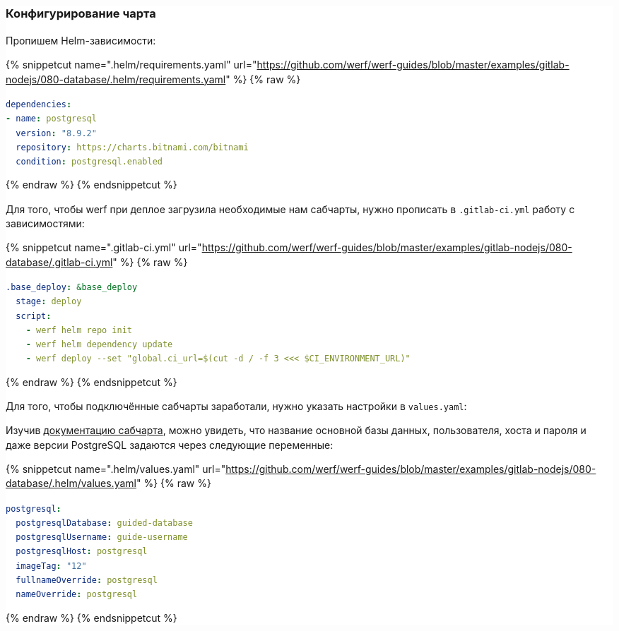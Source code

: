 ### Конфигурирование чарта

Пропишем Helm-зависимости:

{% snippetcut name=".helm/requirements.yaml" url="https://github.com/werf/werf-guides/blob/master/examples/gitlab-nodejs/080-database/.helm/requirements.yaml" %}
{% raw %}
```yaml
dependencies:
- name: postgresql
  version: "8.9.2"
  repository: https://charts.bitnami.com/bitnami
  condition: postgresql.enabled
```
{% endraw %}
{% endsnippetcut %}

Для того, чтобы werf при деплое загрузила необходимые нам сабчарты, нужно прописать в `.gitlab-ci.yml` работу с зависимостями:

{% snippetcut name=".gitlab-ci.yml" url="https://github.com/werf/werf-guides/blob/master/examples/gitlab-nodejs/080-database/.gitlab-ci.yml" %}
{% raw %}
```yaml
.base_deploy: &base_deploy
  stage: deploy
  script:
    - werf helm repo init
    - werf helm dependency update
    - werf deploy --set "global.ci_url=$(cut -d / -f 3 <<< $CI_ENVIRONMENT_URL)"
```
{% endraw %}
{% endsnippetcut %}

Для того, чтобы подключённые сабчарты заработали, нужно указать настройки в `values.yaml`:

Изучив [документацию сабчарта](https://github.com/bitnami/charts/tree/master/bitnami/postgresql#parameters), можно увидеть, что название основной базы данных, пользователя, хоста и пароля и даже версии PostgreSQL задаются через следующие переменные:

{% snippetcut name=".helm/values.yaml" url="https://github.com/werf/werf-guides/blob/master/examples/gitlab-nodejs/080-database/.helm/values.yaml" %}
{% raw %}
```yaml
postgresql:
  postgresqlDatabase: guided-database
  postgresqlUsername: guide-username
  postgresqlHost: postgresql
  imageTag: "12"
  fullnameOverride: postgresql
  nameOverride: postgresql
```
{% endraw %}
{% endsnippetcut %}
